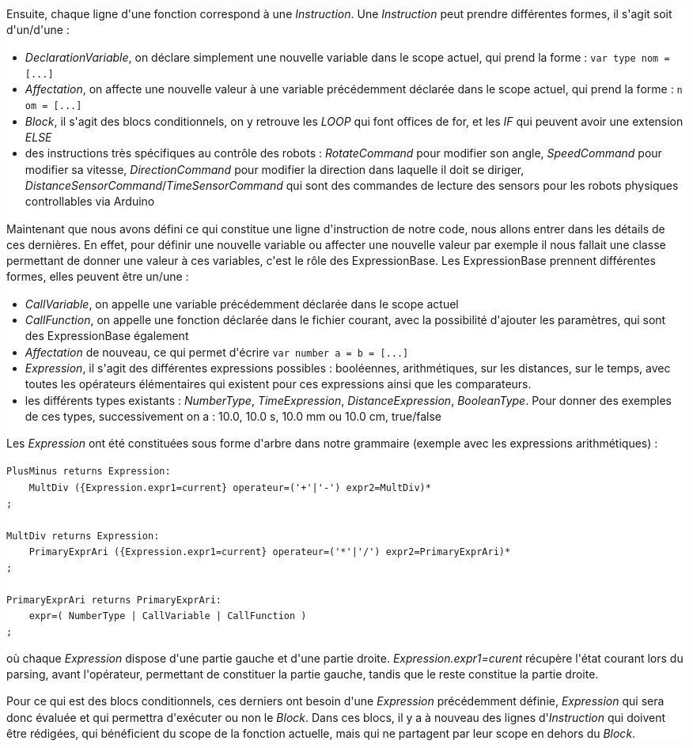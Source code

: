 Ensuite, chaque ligne d'une fonction correspond à une *Instruction*. Une *Instruction* peut prendre différentes formes, il s'agit soit d'un/d'une : 
- *DeclarationVariable*, on déclare simplement une nouvelle variable dans le scope actuel, qui prend la forme : ```var type nom = [...]```
- *Affectation*, on affecte une nouvelle valeur à une variable précédemment déclarée dans le scope actuel, qui prend la forme : ```nom = [...]```
- *Block*, il s'agit des blocs conditionnels, on y retrouve les *LOOP* qui font offices de for, et les *IF* qui peuvent avoir une extension *ELSE*
- des instructions très spécifiques au contrôle des robots : *RotateCommand* pour modifier son angle, *SpeedCommand* pour modifier sa vitesse, *DirectionCommand* pour modifier la direction dans laquelle il doit se diriger, *DistanceSensorCommand*/*TimeSensorCommand* qui sont des commandes de lecture des sensors pour les robots physiques controllables via Arduino

Maintenant que nous avons défini ce qui constitue une ligne d'instruction de notre code, nous allons entrer dans les détails de ces dernières. En effet, pour définir une nouvelle variable ou affecter une nouvelle valeur par exemple il nous fallait une classe permettant de donner une valeur à ces variables, c'est le rôle des ExpressionBase. Les ExpressionBase prennent différentes formes, elles peuvent être un/une :
- *CallVariable*, on appelle une variable précédemment déclarée dans le scope actuel
- *CallFunction*, on appelle une fonction déclarée dans le fichier courant, avec la possibilité d'ajouter les paramètres, qui sont des ExpressionBase également
- *Affectation* de nouveau, ce qui permet d'écrire ```var number a = b = [...]```
- *Expression*, il s'agit des différentes expressions possibles : booléennes, arithmétiques, sur les distances, sur le temps, avec toutes les opérateurs élémentaires qui existent pour ces expressions ainsi que les comparateurs.
- les différents types existants : *NumberType*, *TimeExpression*, *DistanceExpression*, *BooleanType*. Pour donner des exemples de ces types, successivement on a : 10.0, 10.0 s, 10.0 mm ou 10.0 cm, true/false

Les *Expression* ont été constituées sous forme d'arbre dans notre grammaire (exemple avec les expressions arithmétiques) :

```
PlusMinus returns Expression:
    MultDiv ({Expression.expr1=current} operateur=('+'|'-') expr2=MultDiv)*
;

MultDiv returns Expression:
    PrimaryExprAri ({Expression.expr1=current} operateur=('*'|'/') expr2=PrimaryExprAri)*
;

PrimaryExprAri returns PrimaryExprAri:
    expr=( NumberType | CallVariable | CallFunction )
;
```

où chaque *Expression* dispose d'une partie gauche et d'une partie droite. *Expression.expr1=curent* récupère l'état courant lors du parsing, avant l'opérateur, permettant de constituer la partie gauche, tandis que le reste constitue la partie droite.

Pour ce qui est des blocs conditionnels, ces derniers ont besoin d'une *Expression* précédemment définie, *Expression* qui sera donc évaluée et qui permettra d'exécuter ou non le *Block*.
Dans ces blocs, il y a à nouveau des lignes d'*Instruction* qui doivent être rédigées, qui bénéficient du scope de la fonction actuelle, mais qui ne partagent par leur scope en dehors du *Block*.
